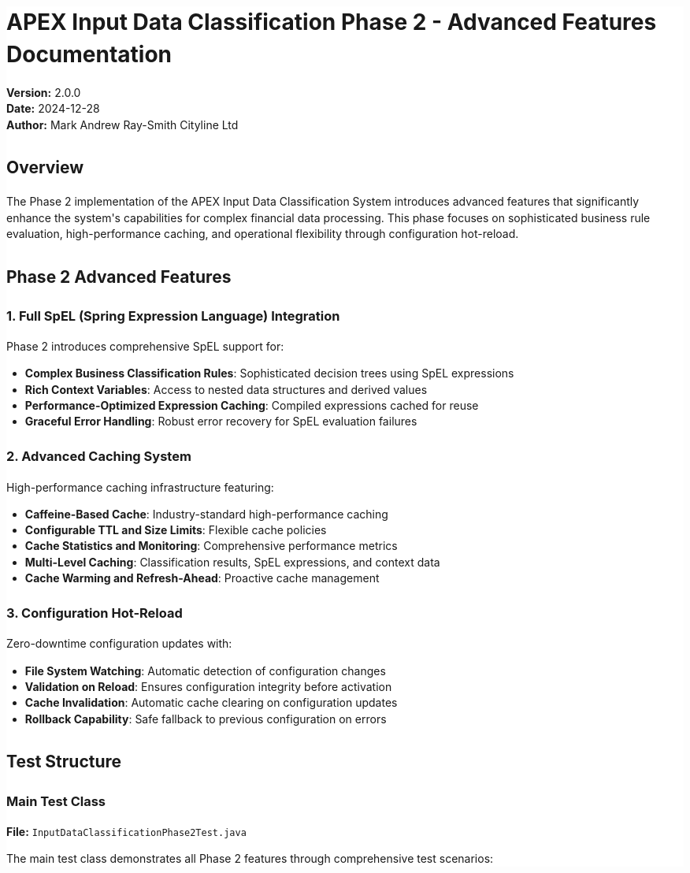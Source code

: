# APEX Input Data Classification Phase 2 - Advanced Features Documentation

**Version:** 2.0.0  
**Date:** 2024-12-28  
**Author:** Mark Andrew Ray-Smith Cityline Ltd

## Overview

The Phase 2 implementation of the APEX Input Data Classification System introduces advanced features that significantly enhance the system's capabilities for complex financial data processing. This phase focuses on sophisticated business rule evaluation, high-performance caching, and operational flexibility through configuration hot-reload.

## Phase 2 Advanced Features

### 1. Full SpEL (Spring Expression Language) Integration

Phase 2 introduces comprehensive SpEL support for:

- **Complex Business Classification Rules**: Sophisticated decision trees using SpEL expressions
- **Rich Context Variables**: Access to nested data structures and derived values
- **Performance-Optimized Expression Caching**: Compiled expressions cached for reuse
- **Graceful Error Handling**: Robust error recovery for SpEL evaluation failures

### 2. Advanced Caching System

High-performance caching infrastructure featuring:

- **Caffeine-Based Cache**: Industry-standard high-performance caching
- **Configurable TTL and Size Limits**: Flexible cache policies
- **Cache Statistics and Monitoring**: Comprehensive performance metrics
- **Multi-Level Caching**: Classification results, SpEL expressions, and context data
- **Cache Warming and Refresh-Ahead**: Proactive cache management

### 3. Configuration Hot-Reload

Zero-downtime configuration updates with:

- **File System Watching**: Automatic detection of configuration changes
- **Validation on Reload**: Ensures configuration integrity before activation
- **Cache Invalidation**: Automatic cache clearing on configuration updates
- **Rollback Capability**: Safe fallback to previous configuration on errors

## Test Structure

### Main Test Class

**File:** `InputDataClassificationPhase2Test.java`

The main test class demonstrates all Phase 2 features through comprehensive test scenarios:
